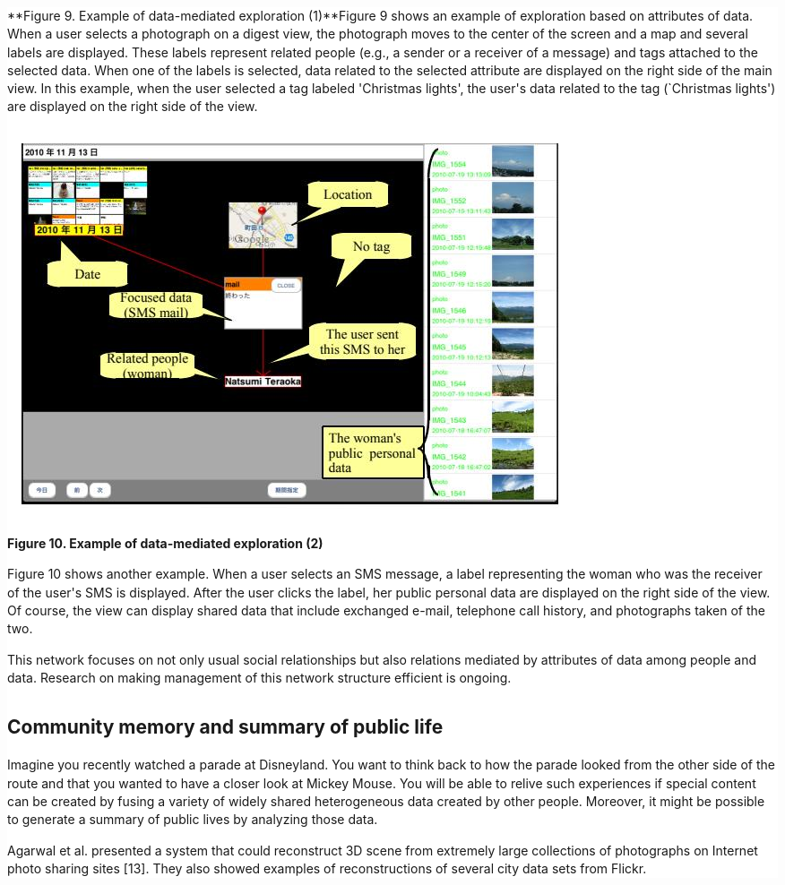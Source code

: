 **Figure 9. Example of data-mediated exploration (1)**Figure 9 shows an example of exploration based on attributes of data. When a user selects a photograph on a digest view, the photograph moves to the center of the screen and a map and several labels are displayed. These labels represent related people (e.g., a sender or a receiver of a message) and tags attached to the selected data. When one of the labels is selected, data related to the selected attribute are displayed on the right side of the main view. In this example, when the user selected a tag labeled 'Christmas lights', the user's data related to the tag (`Christmas lights') are displayed on the right side of the view.

![](_page_4_Figure_0.jpeg)

**Figure 10. Example of data-mediated exploration (2)**

Figure 10 shows another example. When a user selects an SMS message, a label representing the woman who was the receiver of the user's SMS is displayed. After the user clicks the label, her public personal data are displayed on the right side of the view. Of course, the view can display shared data that include exchanged e-mail, telephone call history, and photographs taken of the two.

This network focuses on not only usual social relationships but also relations mediated by attributes of data among people and data. Research on making management of this network structure efficient is ongoing.

## Community memory and summary of public life

Imagine you recently watched a parade at Disneyland. You want to think back to how the parade looked from the other side of the route and that you wanted to have a closer look at Mickey Mouse. You will be able to relive such experiences if special content can be created by fusing a variety of widely shared heterogeneous data created by other people. Moreover, it might be possible to generate a summary of public lives by analyzing those data.

Agarwal et al. presented a system that could reconstruct 3D scene from extremely large collections of photographs on Internet photo sharing sites [13]. They also showed examples of reconstructions of several city data sets from Flickr.
